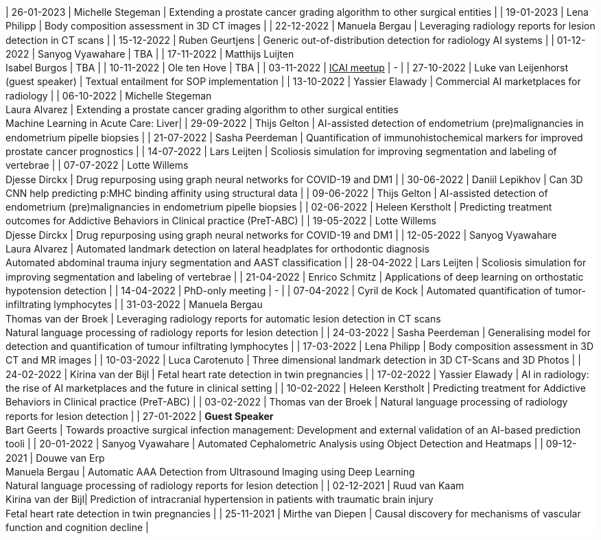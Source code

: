 | 26-01-2023 | Michelle Stegeman | Extending a prostate cancer grading algorithm to other surgical entities |
| 19-01-2023 | Lena Philipp | Body composition assessment in 3D CT images |
| 22-12-2022 | Manuela Bergau | Leveraging radiology reports for lesion detection in CT scans |
| 15-12-2022 | Ruben Geurtjens | Generic out-of-distribution detection for radiology AI systems |
| 01-12-2022 | Sanyog Vyawahare | TBA | 
| 17-11-2022 | Matthijs Luijten <br> Isabel Burgos | TBA |
| 10-11-2022 | Ole ten Hove | TBA | 
| 03-11-2022 | [ICAI meetup](https://icai.ai/event/deep-dive-data-series-iii-medical-data/) | - |
| 27-10-2022 | Luke van Leijenhorst (guest speaker) | Textual entailment for SOP implementation |
| 13-10-2022 | Yassier Elawady | Commercial AI marketplaces for radiology |
| 06-10-2022 | Michelle Stegeman <br> Laura Alvarez | Extending a prostate cancer grading algorithm to other surgical entities <br> Machine Learning in Acute Care: Liver|
| 29-09-2022 | Thijs Gelton |  AI-assisted detection of endometrium (pre)malignancies in endometrium pipelle biopsies | 
| 21-07-2022 | Sasha Peerdeman | Quantification of immunohistochemical markers for improved prostate cancer prognostics |
| 14-07-2022 | Lars Leijten | Scoliosis simulation for improving segmentation and labeling of vertebrae |
| 07-07-2022 | Lotte Willems <br> Djesse Dirckx | Drug repurposing using graph neural networks for COVID-19 and DM1 |
| 30-06-2022 | Daniil Lepikhov | Can 3D CNN help predicting p:MHC binding affinity using structural data |
| 09-06-2022 | Thijs Gelton | AI-assisted detection of endometrium (pre)malignancies in endometrium pipelle biopsies |
| 02-06-2022 | Heleen Kerstholt | Predicting treatment outcomes for Addictive Behaviors in Clinical practice (PreT-ABC) |
| 19-05-2022 | Lotte Willems <br> Djesse Dirckx | Drug repurposing using graph neural networks for COVID-19 and DM1 |
| 12-05-2022 | Sanyog Vyawahare <br> Laura Alvarez | Automated landmark detection on lateral headplates for orthodontic diagnosis <br> Automated abdominal trauma injury segmentation and AAST classification |
| 28-04-2022 | Lars Leijten | Scoliosis simulation for improving segmentation and labeling of vertebrae |
| 21-04-2022 | Enrico Schmitz | Applications of deep learning on orthostatic hypotension detection |
| 14-04-2022 | PhD-only meeting | - |
| 07-04-2022  | Cyril de Kock | Automated quantification of tumor-infiltrating lymphocytes |
| 31-03-2022  | Manuela Bergau <br> Thomas van der Broek | Leveraging radiology reports for automatic lesion detection in CT scans <br> Natural language processing of radiology reports for lesion detection |
|  24-03-2022  | Sasha Peerdeman | Generalising model for detection and quantification of tumour infiltrating lymphocytes |
|  17-03-2022  | Lena Philipp | Body composition assessment in 3D CT and MR images |
|  10-03-2022  | Luca Carotenuto | Three dimensional landmark detection in 3D CT-Scans and 3D Photos |
|  24-02-2022  | Kirina van der Bijl | Fetal heart rate detection in twin pregnancies |
|  17-02-2022  | Yassier Elawady | AI in radiology: the rise of AI marketplaces and the future in clinical setting |
|  10-02-2022  | Heleen Kerstholt | Predicting treatment for Addictive Behaviors in Clinical practice (PreT-ABC) |
|  03-02-2022  | Thomas van der Broek | Natural language processing of radiology reports for lesion detection |
|  27-01-2022  | **Guest Speaker** <br> Bart Geerts | Towards proactive surgical infection management: Development and external validation of an AI-based prediction tooli |
|  20-01-2022  | Sanyog Vyawahare | Automated Cephalometric Analysis using Object Detection and Heatmaps |
|  09-12-2021  | Douwe van Erp <br> Manuela Bergau | Automatic AAA Detection from Ultrasound Imaging using Deep Learning <br> Natural language processing of radiology reports for lesion detection |
|  02-12-2021  | Ruud van Kaam <br> Kirina van der Bijl| Prediction of intracranial hypertension in patients with traumatic brain injury <br> Fetal heart rate detection in twin pregnancies |
|  25-11-2021  | Mirthe van Diepen | Causal discovery for mechanisms of vascular function and cognition decline |